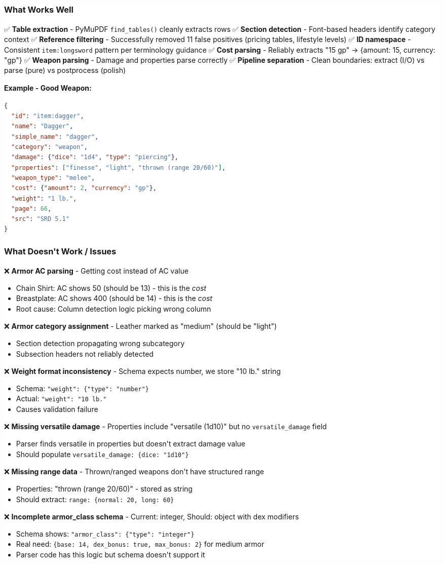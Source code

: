 ### What Works Well

✅ **Table extraction** - PyMuPDF `find_tables()` cleanly extracts rows
✅ **Section detection** - Font-based headers identify category context
✅ **Reference filtering** - Successfully removed 11 false positives (pricing tables, lifestyle levels)
✅ **ID namespace** - Consistent `item:longsword` pattern per terminology guidance
✅ **Cost parsing** - Reliably extracts "15 gp" → {amount: 15, currency: "gp"}
✅ **Weapon parsing** - Damage and properties parse correctly
✅ **Pipeline separation** - Clean boundaries: extract (I/O) vs parse (pure) vs postprocess (polish)

**Example - Good Weapon:**
```json
{
  "id": "item:dagger",
  "name": "Dagger",
  "simple_name": "dagger",
  "category": "weapon",
  "damage": {"dice": "1d4", "type": "piercing"},
  "properties": ["finesse", "light", "thrown (range 20/60)"],
  "weapon_type": "melee",
  "cost": {"amount": 2, "currency": "gp"},
  "weight": "1 lb.",
  "page": 66,
  "src": "SRD 5.1"
}
```

### What Doesn't Work / Issues

❌ **Armor AC parsing** - Getting cost instead of AC value
- Chain Shirt: AC shows 50 (should be 13) - this is the *cost*
- Breastplate: AC shows 400 (should be 14) - this is the *cost*
- Root cause: Column detection logic picking wrong column

❌ **Armor category assignment** - Leather marked as "medium" (should be "light")
- Section detection propagating wrong subcategory
- Subsection headers not reliably detected

❌ **Weight format inconsistency** - Schema expects number, we store "10 lb." string
- Schema: `"weight": {"type": "number"}`
- Actual: `"weight": "10 lb."`
- Causes validation failure

❌ **Missing versatile damage** - Properties include "versatile (1d10)" but no `versatile_damage` field
- Parser finds versatile in properties but doesn't extract damage value
- Should populate `versatile_damage: {dice: "1d10"}`

❌ **Missing range data** - Thrown/ranged weapons don't have structured range
- Properties: "thrown (range 20/60)" - stored as string
- Should extract: `range: {normal: 20, long: 60}`

❌ **Incomplete armor_class schema** - Current: integer, Should: object with dex modifiers
- Schema shows: `"armor_class": {"type": "integer"}`
- Real need: `{base: 14, dex_bonus: true, max_bonus: 2}` for medium armor
- Parser code has this logic but schema doesn't support it
